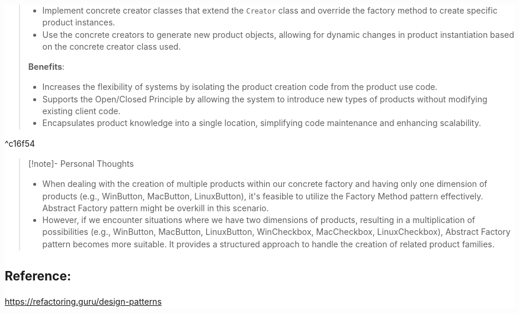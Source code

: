 >- Implement concrete creator classes that extend the `Creator` class and override the factory method to create specific product instances.
>- Use the concrete creators to generate new product objects, allowing for dynamic changes in product instantiation based on the concrete creator class used.
>
>**Benefits**:
>- Increases the flexibility of systems by isolating the product creation code from the product use code.
>- Supports the Open/Closed Principle by allowing the system to introduce new types of products without modifying existing client code.
>- Encapsulates product knowledge into a single location, simplifying code maintenance and enhancing scalability.

^c16f54


>[!note]- Personal Thoughts
>-  When dealing with the creation of multiple products within our concrete factory and having only one dimension of products (e.g., WinButton, MacButton, LinuxButton), it's feasible to utilize the Factory Method pattern effectively. Abstract Factory pattern might be overkill in this scenario.  
>- However, if we encounter situations where we have two dimensions of products, resulting in a multiplication of possibilities (e.g., WinButton, MacButton, LinuxButton, WinCheckbox, MacCheckbox, LinuxCheckbox), Abstract Factory pattern becomes more suitable. It provides a structured approach to handle the creation of related product families.

## Reference:

https://refactoring.guru/design-patterns
 
 